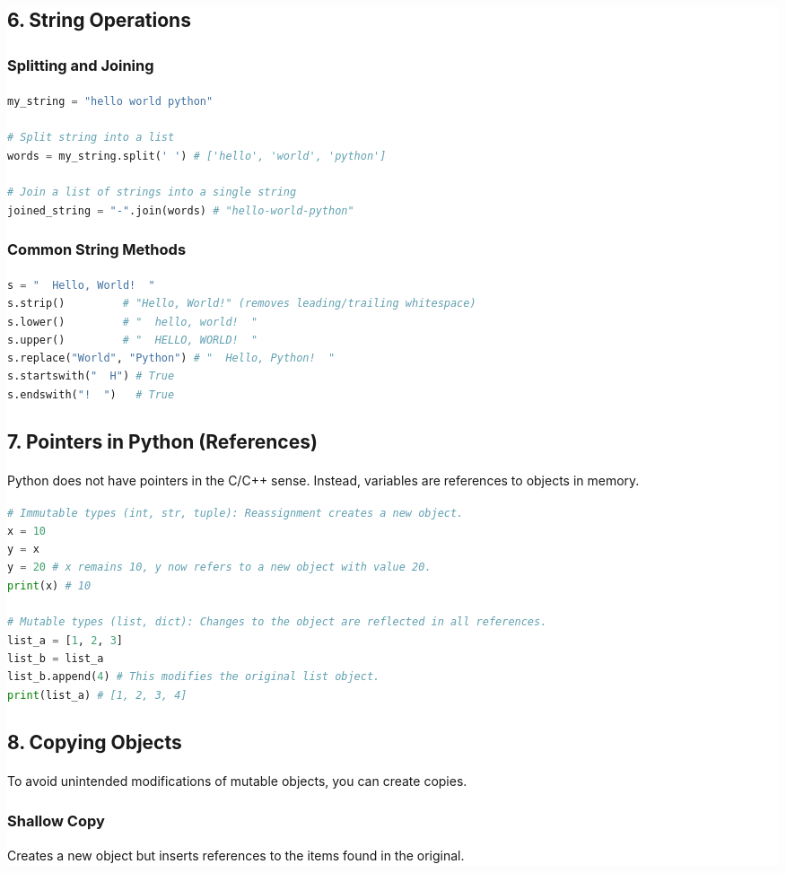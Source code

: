## 6. String Operations

### Splitting and Joining

```python
my_string = "hello world python"

# Split string into a list
words = my_string.split(' ') # ['hello', 'world', 'python']

# Join a list of strings into a single string
joined_string = "-".join(words) # "hello-world-python"
```

### Common String Methods
```python
s = "  Hello, World!  "
s.strip()         # "Hello, World!" (removes leading/trailing whitespace)
s.lower()         # "  hello, world!  "
s.upper()         # "  HELLO, WORLD!  "
s.replace("World", "Python") # "  Hello, Python!  "
s.startswith("  H") # True
s.endswith("!  ")   # True
```

## 7. Pointers in Python (References)

Python does not have pointers in the C/C++ sense. Instead, variables are references to objects in memory.

```python
# Immutable types (int, str, tuple): Reassignment creates a new object.
x = 10
y = x
y = 20 # x remains 10, y now refers to a new object with value 20.
print(x) # 10

# Mutable types (list, dict): Changes to the object are reflected in all references.
list_a = [1, 2, 3]
list_b = list_a
list_b.append(4) # This modifies the original list object.
print(list_a) # [1, 2, 3, 4]
```

## 8. Copying Objects

To avoid unintended modifications of mutable objects, you can create copies.

### Shallow Copy
Creates a new object but inserts references to the items found in the original.
